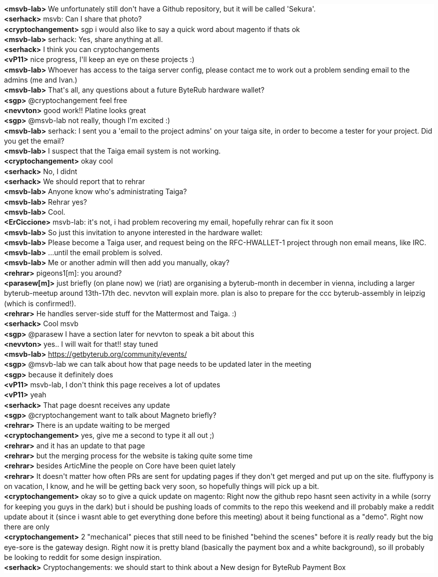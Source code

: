 **\<msvb-lab>** We unfortunately still don't have a Github repository, but it will be called 'Sekura'.  
**\<serhack>** msvb: Can I share that photo?  
**\<cryptochangement>** sgp i would also like to say a quick word about magento if thats ok  
**\<msvb-lab>** serhack: Yes, share anything at all.  
**\<serhack>** I think you can cryptochangements  
**\<vP11>** nice progress, I'll keep an eye on these projects :)  
**\<msvb-lab>** Whoever has access to the taiga server config, please contact me to work out a problem sending email to the admins (me and Ivan.)  
**\<msvb-lab>** That's all, any questions about a future ByteRub hardware wallet?  
**\<sgp>** @cryptochangement feel free  
**\<nevvton>** good work!! Platine looks great  
**\<sgp>** @msvb-lab not really, though I'm excited :)  
**\<msvb-lab>** serhack: I sent you a 'email to the project admins' on your taiga site, in order to become a tester for your project. Did you get the email?  
**\<msvb-lab>** I suspect that the Taiga email system is not working.  
**\<cryptochangement>** okay cool  
**\<serhack>** No, I didnt  
**\<serhack>** We should report that to rehrar  
**\<msvb-lab>** Anyone know who's administrating Taiga?  
**\<msvb-lab>** Rehrar yes?  
**\<msvb-lab>** Cool.  
**\<ErCiccione>** msvb-lab: it's not, i had problem recovering my email, hopefully rehrar can fix it soon  
**\<msvb-lab>** So just this invitation to anyone interested in the hardware wallet:  
**\<msvb-lab>** Please become a Taiga user, and request being on the RFC-HWALLET-1 project through non email means, like IRC.  
**\<msvb-lab>** ...until the email problem is solved.  
**\<msvb-lab>** Me or another admin will then add you manually, okay?  
**\<rehrar>** pigeons1[m]: you around?  
**\<parasew[m]>** just briefly (on plane now) we (riat) are organising a byterub-month in december in vienna, including a larger byterub-meetup around 13th-17th dec. nevvton will explain more. plan is also to prepare for the ccc byterub-assembly in leipzig (which is confirmed!).  
**\<rehrar>** He handles server-side stuff for the Mattermost and Taiga. :)  
**\<serhack>** Cool msvb  
**\<sgp>** @parasew I have a section later for nevvton to speak a bit about this  
**\<nevvton>** yes.. I will wait for that!! stay tuned  
**\<msvb-lab>** https://getbyterub.org/community/events/  
**\<sgp>** @msvb-lab we can talk about how that page needs to be updated later in the meeting  
**\<sgp>** because it definitely does  
**\<vP11>** msvb-lab, I don't think this page receives a lot of updates  
**\<vP11>** yeah  
**\<serhack>** That page doesnt receives any update  
**\<sgp>** @cryptochangement want to talk about Magneto briefly?  
**\<rehrar>** There is an update waiting to be merged  
**\<cryptochangement>** yes, give me a second to type it all out ;)  
**\<rehrar>** and it has an update to that page  
**\<rehrar>** but the merging process for the website is taking quite some time  
**\<rehrar>** besides ArticMine the people on Core have been quiet lately  
**\<rehrar>** It doesn't matter how often PRs are sent for updating pages if they don't get merged and put up on the site. fluffypony is on vacation, I know, and he will be getting back very soon, so hopefully things will pick up a bit.  
**\<cryptochangement>** okay so to give a quick update on magento: Right now the github repo hasnt seen activity in a while (sorry for keeping you guys in the dark) but i should be pushing loads of commits to the repo this weekend and ill probably make a reddit update about it (since i wasnt able to get everything done before this meeting) about it being functional as a "demo". Right now there are only  
**\<cryptochangement>** 2 "mechanical" pieces that still need to be finished "behind the scenes" before it is *really* ready but the big eye-sore is the gateway design. Right now it is pretty bland (basically the payment box and a white background), so ill probably be looking to reddit for some design inspiration.  
**\<serhack>** Cryptochangements: we should start to think about a New design for ByteRub Payment Box  